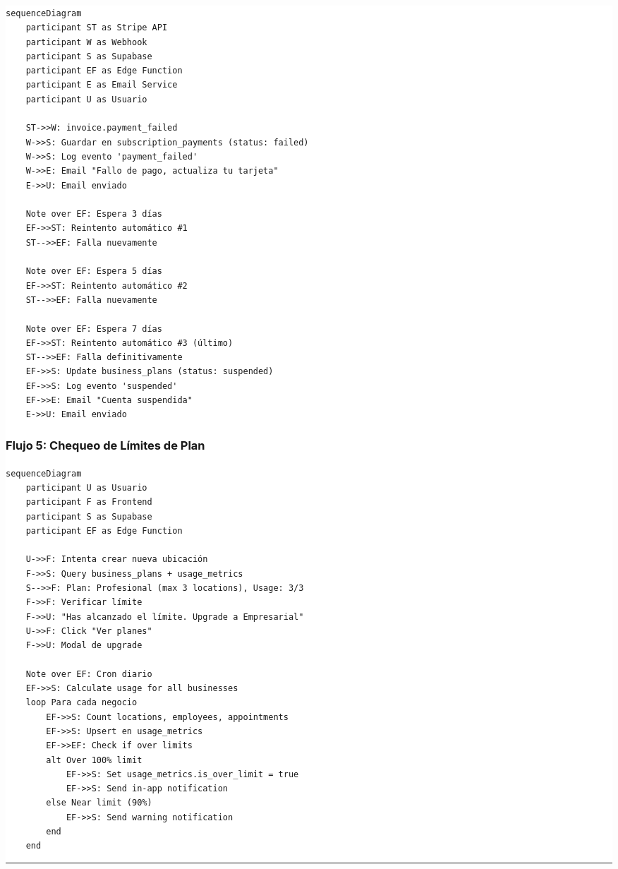 ```mermaid
sequenceDiagram
    participant ST as Stripe API
    participant W as Webhook
    participant S as Supabase
    participant EF as Edge Function
    participant E as Email Service
    participant U as Usuario

    ST->>W: invoice.payment_failed
    W->>S: Guardar en subscription_payments (status: failed)
    W->>S: Log evento 'payment_failed'
    W->>E: Email "Fallo de pago, actualiza tu tarjeta"
    E->>U: Email enviado
    
    Note over EF: Espera 3 días
    EF->>ST: Reintento automático #1
    ST-->>EF: Falla nuevamente
    
    Note over EF: Espera 5 días
    EF->>ST: Reintento automático #2
    ST-->>EF: Falla nuevamente
    
    Note over EF: Espera 7 días
    EF->>ST: Reintento automático #3 (último)
    ST-->>EF: Falla definitivamente
    EF->>S: Update business_plans (status: suspended)
    EF->>S: Log evento 'suspended'
    EF->>E: Email "Cuenta suspendida"
    E->>U: Email enviado
```

### Flujo 5: Chequeo de Límites de Plan

```mermaid
sequenceDiagram
    participant U as Usuario
    participant F as Frontend
    participant S as Supabase
    participant EF as Edge Function

    U->>F: Intenta crear nueva ubicación
    F->>S: Query business_plans + usage_metrics
    S-->>F: Plan: Profesional (max 3 locations), Usage: 3/3
    F->>F: Verificar límite
    F->>U: "Has alcanzado el límite. Upgrade a Empresarial"
    U->>F: Click "Ver planes"
    F->>U: Modal de upgrade

    Note over EF: Cron diario
    EF->>S: Calculate usage for all businesses
    loop Para cada negocio
        EF->>S: Count locations, employees, appointments
        EF->>S: Upsert en usage_metrics
        EF->>EF: Check if over limits
        alt Over 100% limit
            EF->>S: Set usage_metrics.is_over_limit = true
            EF->>S: Send in-app notification
        else Near limit (90%)
            EF->>S: Send warning notification
        end
    end
```

---